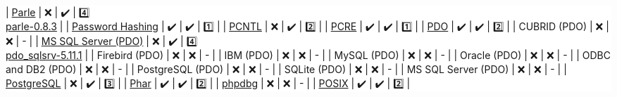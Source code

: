 | [Parle](https://www.php.net/manual/en/book.parle.php)                           | :x:                | :heavy_check_mark: | :four:<br/>[parle-0.8.3](https://pecl.php.net/package/parle)                                                                                                                           |
| [Password Hashing](https://www.php.net/manual/en/book.password.php)             | :heavy_check_mark: | :heavy_check_mark: | :one:                                                                                                                                                                                  |
| [PCNTL](https://www.php.net/manual/en/book.pcntl.php)                           | :x:                | :heavy_check_mark: | :two:                                                                                                                                                                                  |
| [PCRE](https://www.php.net/manual/en/book.pcre.php)                             | :heavy_check_mark: | :heavy_check_mark: | :one:                                                                                                                                                                                  |
| [PDO](https://www.php.net/manual/en/book.pdo.php)                               | :heavy_check_mark: | :heavy_check_mark: | :two:                                                                                                                                                                                  |
| CUBRID (PDO)                                                                    | :x:                | :x:                | -                                                                                                                                                                                      |
| [MS SQL Server (PDO)](https://www.php.net/manual/en/ref.pdo-dblib.php)          | :x:                | :heavy_check_mark: | :four:<br/>[pdo_sqlsrv-5.11.1](https://pecl.php.net/package/pdo_sqlsrv)                                                                                                                |
| Firebird (PDO)                                                                  | :x:                | :x:                | -                                                                                                                                                                                      |
| IBM (PDO)                                                                       | :x:                | :x:                | -                                                                                                                                                                                      |
| MySQL (PDO)                                                                     | :x:                | :x:                | -                                                                                                                                                                                      |
| Oracle (PDO)                                                                    | :x:                | :x:                | -                                                                                                                                                                                      |
| ODBC and DB2 (PDO)                                                              | :x:                | :x:                | -                                                                                                                                                                                      |
| PostgreSQL (PDO)                                                                | :x:                | :x:                | -                                                                                                                                                                                      |
| SQLite (PDO)                                                                    | :x:                | :x:                | -                                                                                                                                                                                      |
| MS SQL Server (PDO)                                                             | :x:                | :x:                | -                                                                                                                                                                                      |
| [PostgreSQL](https://www.php.net/manual/en/book.pgsql.php)                      | :x:                | :heavy_check_mark: | :three:                                                                                                                                                                                |
| [Phar](https://www.php.net/manual/en/book.phar.php)                             | :heavy_check_mark: | :heavy_check_mark: | :two:                                                                                                                                                                                  |
| [phpdbg](https://www.php.net/manual/en/book.phpdbg.php)                         | :x:                | :x:                | -                                                                                                                                                                                      |
| [POSIX](https://www.php.net/manual/en/book.posix.php)                           | :heavy_check_mark: | :heavy_check_mark: | :two:                                                                                                                                                                                  |